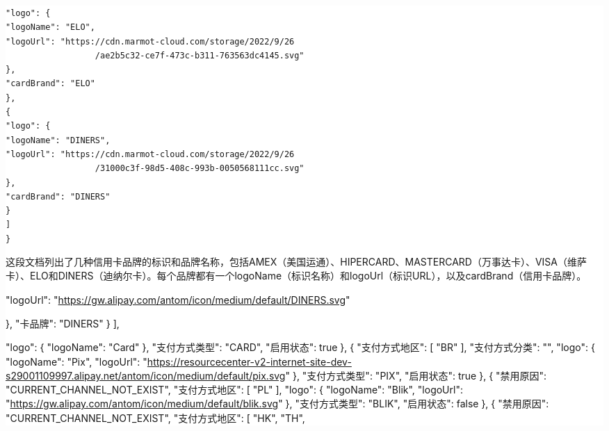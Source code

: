 ```
"logo": {
"logoName": "ELO",
"logoUrl": "https://cdn.marmot-cloud.com/storage/2022/9/26
                  /ae2b5c32-ce7f-473c-b311-763563dc4145.svg"
},
"cardBrand": "ELO"
},
{
"logo": {
"logoName": "DINERS",
"logoUrl": "https://cdn.marmot-cloud.com/storage/2022/9/26
                  /31000c3f-98d5-408c-993b-0050568111cc.svg"
},
"cardBrand": "DINERS"
}
]
}
```

这段文档列出了几种信用卡品牌的标识和品牌名称，包括AMEX（美国运通）、HIPERCARD、MASTERCARD（万事达卡）、VISA（维萨卡）、ELO和DINERS（迪纳尔卡）。每个品牌都有一个logoName（标识名称）和logoUrl（标识URL），以及cardBrand（信用卡品牌）。

"logoUrl": "https://gw.alipay.com/antom/icon/medium/default/DINERS.svg"

},
"卡品牌": "DINERS"
}
],

"logo": {
"logoName": "Card"
},
"支付方式类型": "CARD",
"启用状态": true
},
{
"支付方式地区": [
"BR"
],
"支付方式分类": "",
"logo": {
"logoName": "Pix",
"logoUrl": "https://resourcecenter-v2-internet-site-dev-s29001109997.alipay.net/antom/icon/medium/default/pix.svg"
},
"支付方式类型": "PIX",
"启用状态": true
},
{
"禁用原因": "CURRENT_CHANNEL_NOT_EXIST",
"支付方式地区": [
"PL"
],
"logo": {
"logoName": "Blik",
"logoUrl": "https://gw.alipay.com/antom/icon/medium/default/blik.svg"
},
"支付方式类型": "BLIK",
"启用状态": false
},
{
"禁用原因": "CURRENT_CHANNEL_NOT_EXIST",
"支付方式地区": [
"HK",
"TH",